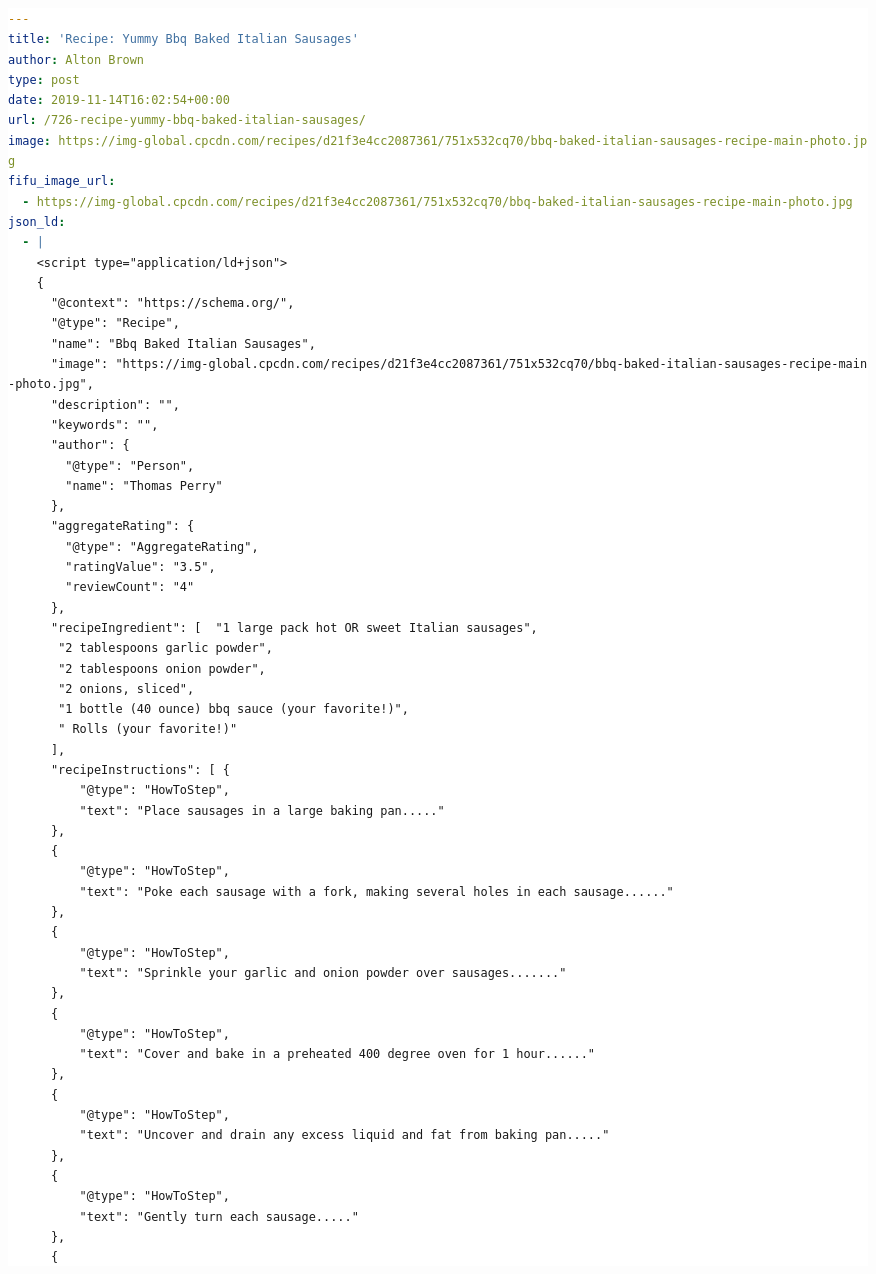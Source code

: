 ```yaml
---
title: 'Recipe: Yummy Bbq Baked Italian Sausages'
author: Alton Brown
type: post
date: 2019-11-14T16:02:54+00:00
url: /726-recipe-yummy-bbq-baked-italian-sausages/
image: https://img-global.cpcdn.com/recipes/d21f3e4cc2087361/751x532cq70/bbq-baked-italian-sausages-recipe-main-photo.jpg
fifu_image_url:
  - https://img-global.cpcdn.com/recipes/d21f3e4cc2087361/751x532cq70/bbq-baked-italian-sausages-recipe-main-photo.jpg
json_ld:
  - |
    <script type="application/ld+json">
    {
      "@context": "https://schema.org/", 
      "@type": "Recipe", 
      "name": "Bbq Baked Italian Sausages",
      "image": "https://img-global.cpcdn.com/recipes/d21f3e4cc2087361/751x532cq70/bbq-baked-italian-sausages-recipe-main-photo.jpg",
      "description": "",
      "keywords": "",
      "author": {
        "@type": "Person",
        "name": "Thomas Perry"
      },
      "aggregateRating": {
        "@type": "AggregateRating",
        "ratingValue": "3.5",
        "reviewCount": "4"
      },
      "recipeIngredient": [  "1 large pack hot OR sweet Italian sausages", 
       "2 tablespoons garlic powder", 
       "2 tablespoons onion powder", 
       "2 onions, sliced", 
       "1 bottle (40 ounce) bbq sauce (your favorite!)", 
       " Rolls (your favorite!)"
      ],
      "recipeInstructions": [ {
          "@type": "HowToStep",
          "text": "Place sausages in a large baking pan....."
      }, 
      {
          "@type": "HowToStep",
          "text": "Poke each sausage with a fork, making several holes in each sausage......"
      }, 
      {
          "@type": "HowToStep",
          "text": "Sprinkle your garlic and onion powder over sausages......."
      }, 
      {
          "@type": "HowToStep",
          "text": "Cover and bake in a preheated 400 degree oven for 1 hour......"
      }, 
      {
          "@type": "HowToStep",
          "text": "Uncover and drain any excess liquid and fat from baking pan....."
      }, 
      {
          "@type": "HowToStep",
          "text": "Gently turn each sausage....."
      }, 
      {
```